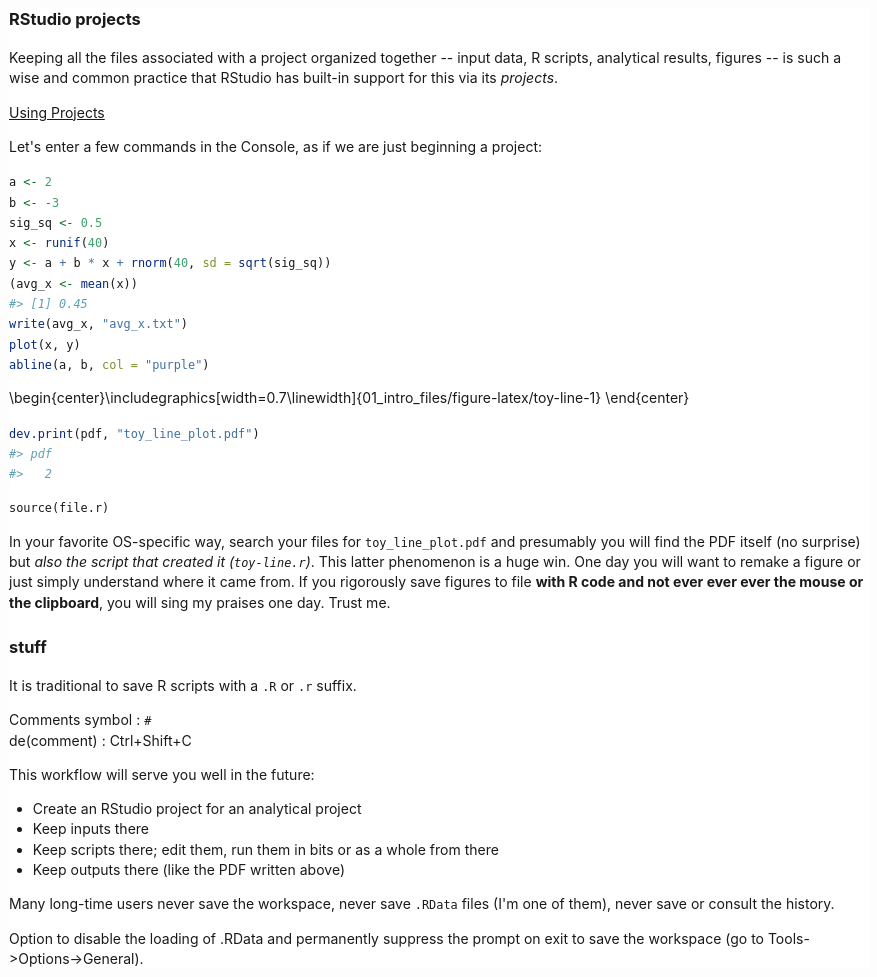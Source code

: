 ### RStudio projects

Keeping all the files associated with a project organized together -- input data, R scripts, analytical results, figures -- is such a wise and common practice that RStudio has built-in support for this via its _projects_.

[Using Projects](https://support.rstudio.com/hc/en-us/articles/200526207-Using-Projects)


Let's enter a few commands in the Console, as if we are just beginning a project:


```r
a <- 2
b <- -3
sig_sq <- 0.5
x <- runif(40)
y <- a + b * x + rnorm(40, sd = sqrt(sig_sq))
(avg_x <- mean(x))
#> [1] 0.45
write(avg_x, "avg_x.txt")
plot(x, y)
abline(a, b, col = "purple")
```



\begin{center}\includegraphics[width=0.7\linewidth]{01_intro_files/figure-latex/toy-line-1} \end{center}



```r
dev.print(pdf, "toy_line_plot.pdf")
#> pdf 
#>   2
```

```
source(file.r)
```

In your favorite OS-specific way, search your files for `toy_line_plot.pdf` and presumably you will find the PDF itself (no surprise) but _also the script that created it (`toy-line.r`)_. This latter phenomenon is a huge win. One day you will want to remake a figure or just simply understand where it came from. If you rigorously save figures to file __with R code and not ever ever ever the mouse or the clipboard__, you will sing my praises one day. Trust me.

### stuff

It is traditional to save R scripts with a `.R` or `.r` suffix. 

Comments symbol : `#`  
de(comment) : Ctrl+Shift+C 

This workflow will serve you well in the future:

  * Create an RStudio project for an analytical project
  * Keep inputs there
  * Keep scripts there; edit them, run them in bits or as a whole from there
  * Keep outputs there (like the PDF written above)

Many long-time users never save the workspace, never save `.RData` files (I'm one of them), never save or consult the history. 

Option to disable the loading of .RData and permanently suppress the prompt on exit to save the workspace (go to Tools->Options->General).






